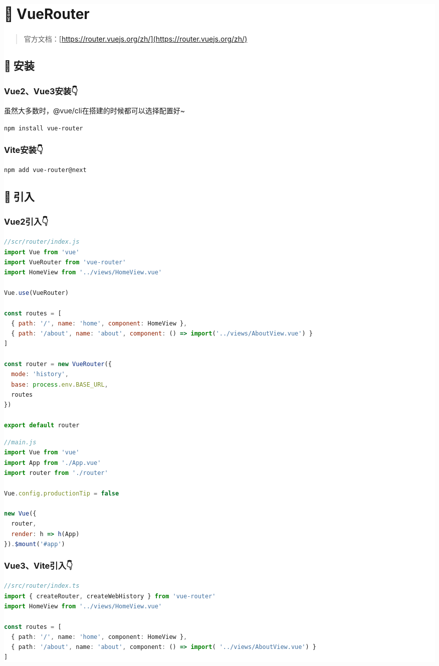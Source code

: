 # 🧩 VueRouter

> 官方文档：[https://router.vuejs.org/zh/](https://router.vuejs.org/zh/)

## 🧩 安装
### Vue2、Vue3安装👇
虽然大多数时，@vue/cli在搭建的时候都可以选择配置好~
```shell
npm install vue-router
```
### Vite安装👇
```shell
npm add vue-router@next
```
## 🧩 引入
### Vue2引入👇
```javascript
//scr/router/index.js
import Vue from 'vue'
import VueRouter from 'vue-router'
import HomeView from '../views/HomeView.vue'

Vue.use(VueRouter)

const routes = [
  { path: '/', name: 'home', component: HomeView },
  { path: '/about', name: 'about', component: () => import('../views/AboutView.vue') }
]

const router = new VueRouter({
  mode: 'history',
  base: process.env.BASE_URL,
  routes
})

export default router
```
```javascript
//main.js
import Vue from 'vue'
import App from './App.vue'
import router from './router'

Vue.config.productionTip = false

new Vue({
  router,
  render: h => h(App)
}).$mount('#app')
```
### Vue3、Vite引入👇
```ts
//src/router/index.ts
import { createRouter, createWebHistory } from 'vue-router'
import HomeView from '../views/HomeView.vue'

const routes = [
  { path: '/', name: 'home', component: HomeView },
  { path: '/about', name: 'about', component: () => import( '../views/AboutView.vue') }
]
```